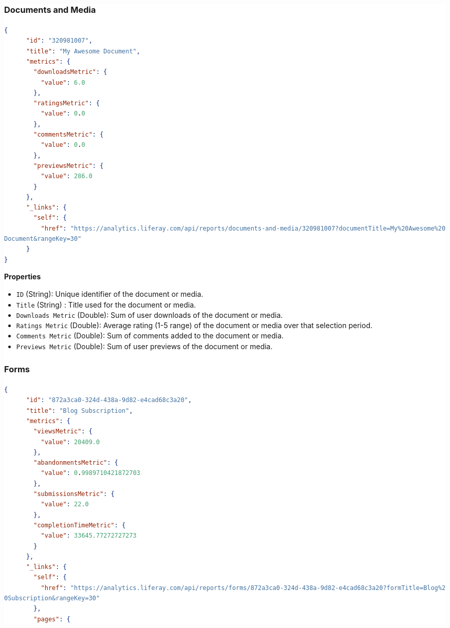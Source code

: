 ### Documents and Media

```json
{
      "id": "320981007",
      "title": "My Awesome Document",
      "metrics": {
        "downloadsMetric": {
          "value": 6.0
        },
        "ratingsMetric": {
          "value": 0.0
        },
        "commentsMetric": {
          "value": 0.0
        },
        "previewsMetric": {
          "value": 286.0
        }
      },
      "_links": {
        "self": {
          "href": "https://analytics.liferay.com/api/reports/documents-and-media/320981007?documentTitle=My%20Awesome%20Document&rangeKey=30"
      }
}
```

**Properties**

* `ID` (String): Unique identifier of the document or media.
* `Title` (String) : Title used for the document or media.
* `Downloads Metric` (Double): Sum of user downloads of the document or media.
* `Ratings Metric` (Double): Average rating (1-5 range) of the document or media over that selection period.
* `Comments Metric` (Double): Sum of comments added to the document or media.
* `Previews Metric` (Double): Sum of user previews of the document or media.

### Forms

```json
{
      "id": "872a3ca0-324d-438a-9d82-e4cad68c3a20",
      "title": "Blog Subscription",
      "metrics": {
        "viewsMetric": {
          "value": 20409.0
        },
        "abandonmentsMetric": {
          "value": 0.9989710421872703
        },
        "submissionsMetric": {
          "value": 22.0
        },
        "completionTimeMetric": {
          "value": 33645.77272727273
        }
      },
      "_links": {
        "self": {
          "href": "https://analytics.liferay.com/api/reports/forms/872a3ca0-324d-438a-9d82-e4cad68c3a20?formTitle=Blog%20Subscription&rangeKey=30"
        },
        "pages": {
```